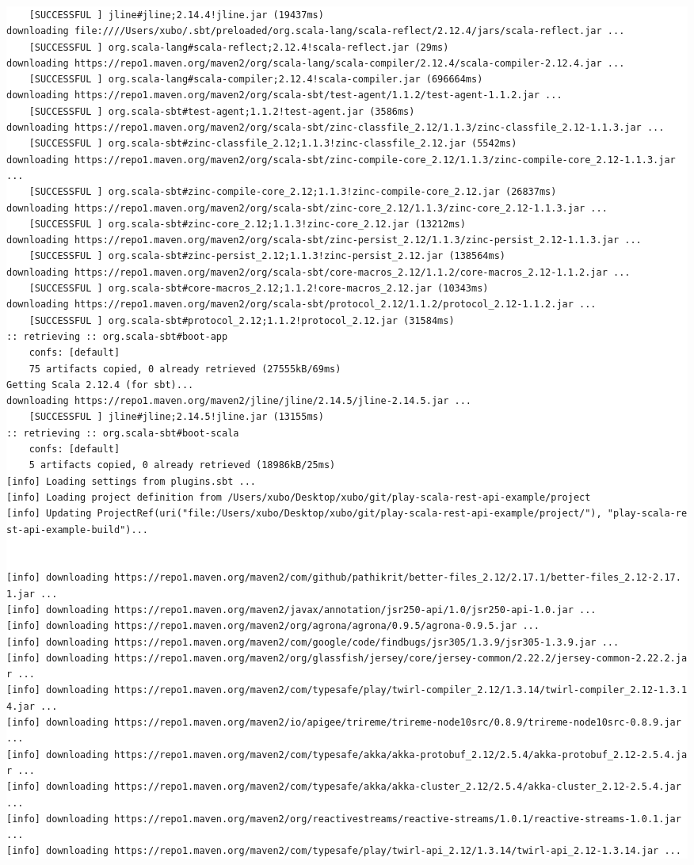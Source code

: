        [SUCCESSFUL ] jline#jline;2.14.4!jline.jar (19437ms)
    downloading file:////Users/xubo/.sbt/preloaded/org.scala-lang/scala-reflect/2.12.4/jars/scala-reflect.jar ...
        [SUCCESSFUL ] org.scala-lang#scala-reflect;2.12.4!scala-reflect.jar (29ms)
    downloading https://repo1.maven.org/maven2/org/scala-lang/scala-compiler/2.12.4/scala-compiler-2.12.4.jar ...
        [SUCCESSFUL ] org.scala-lang#scala-compiler;2.12.4!scala-compiler.jar (696664ms)
    downloading https://repo1.maven.org/maven2/org/scala-sbt/test-agent/1.1.2/test-agent-1.1.2.jar ...
        [SUCCESSFUL ] org.scala-sbt#test-agent;1.1.2!test-agent.jar (3586ms)
    downloading https://repo1.maven.org/maven2/org/scala-sbt/zinc-classfile_2.12/1.1.3/zinc-classfile_2.12-1.1.3.jar ...
        [SUCCESSFUL ] org.scala-sbt#zinc-classfile_2.12;1.1.3!zinc-classfile_2.12.jar (5542ms)
    downloading https://repo1.maven.org/maven2/org/scala-sbt/zinc-compile-core_2.12/1.1.3/zinc-compile-core_2.12-1.1.3.jar ...
        [SUCCESSFUL ] org.scala-sbt#zinc-compile-core_2.12;1.1.3!zinc-compile-core_2.12.jar (26837ms)
    downloading https://repo1.maven.org/maven2/org/scala-sbt/zinc-core_2.12/1.1.3/zinc-core_2.12-1.1.3.jar ...
        [SUCCESSFUL ] org.scala-sbt#zinc-core_2.12;1.1.3!zinc-core_2.12.jar (13212ms)
    downloading https://repo1.maven.org/maven2/org/scala-sbt/zinc-persist_2.12/1.1.3/zinc-persist_2.12-1.1.3.jar ...
        [SUCCESSFUL ] org.scala-sbt#zinc-persist_2.12;1.1.3!zinc-persist_2.12.jar (138564ms)
    downloading https://repo1.maven.org/maven2/org/scala-sbt/core-macros_2.12/1.1.2/core-macros_2.12-1.1.2.jar ...
        [SUCCESSFUL ] org.scala-sbt#core-macros_2.12;1.1.2!core-macros_2.12.jar (10343ms)
    downloading https://repo1.maven.org/maven2/org/scala-sbt/protocol_2.12/1.1.2/protocol_2.12-1.1.2.jar ...
        [SUCCESSFUL ] org.scala-sbt#protocol_2.12;1.1.2!protocol_2.12.jar (31584ms)
    :: retrieving :: org.scala-sbt#boot-app
        confs: [default]
        75 artifacts copied, 0 already retrieved (27555kB/69ms)
    Getting Scala 2.12.4 (for sbt)...
    downloading https://repo1.maven.org/maven2/jline/jline/2.14.5/jline-2.14.5.jar ...
        [SUCCESSFUL ] jline#jline;2.14.5!jline.jar (13155ms)
    :: retrieving :: org.scala-sbt#boot-scala
        confs: [default]
        5 artifacts copied, 0 already retrieved (18986kB/25ms)
    [info] Loading settings from plugins.sbt ...
    [info] Loading project definition from /Users/xubo/Desktop/xubo/git/play-scala-rest-api-example/project
    [info] Updating ProjectRef(uri("file:/Users/xubo/Desktop/xubo/git/play-scala-rest-api-example/project/"), "play-scala-rest-api-example-build")...
    
    
    [info] downloading https://repo1.maven.org/maven2/com/github/pathikrit/better-files_2.12/2.17.1/better-files_2.12-2.17.1.jar ...
    [info] downloading https://repo1.maven.org/maven2/javax/annotation/jsr250-api/1.0/jsr250-api-1.0.jar ...
    [info] downloading https://repo1.maven.org/maven2/org/agrona/agrona/0.9.5/agrona-0.9.5.jar ...
    [info] downloading https://repo1.maven.org/maven2/com/google/code/findbugs/jsr305/1.3.9/jsr305-1.3.9.jar ...
    [info] downloading https://repo1.maven.org/maven2/org/glassfish/jersey/core/jersey-common/2.22.2/jersey-common-2.22.2.jar ...
    [info] downloading https://repo1.maven.org/maven2/com/typesafe/play/twirl-compiler_2.12/1.3.14/twirl-compiler_2.12-1.3.14.jar ...
    [info] downloading https://repo1.maven.org/maven2/io/apigee/trireme/trireme-node10src/0.8.9/trireme-node10src-0.8.9.jar ...
    [info] downloading https://repo1.maven.org/maven2/com/typesafe/akka/akka-protobuf_2.12/2.5.4/akka-protobuf_2.12-2.5.4.jar ...
    [info] downloading https://repo1.maven.org/maven2/com/typesafe/akka/akka-cluster_2.12/2.5.4/akka-cluster_2.12-2.5.4.jar ...
    [info] downloading https://repo1.maven.org/maven2/org/reactivestreams/reactive-streams/1.0.1/reactive-streams-1.0.1.jar ...
    [info] downloading https://repo1.maven.org/maven2/com/typesafe/play/twirl-api_2.12/1.3.14/twirl-api_2.12-1.3.14.jar ...